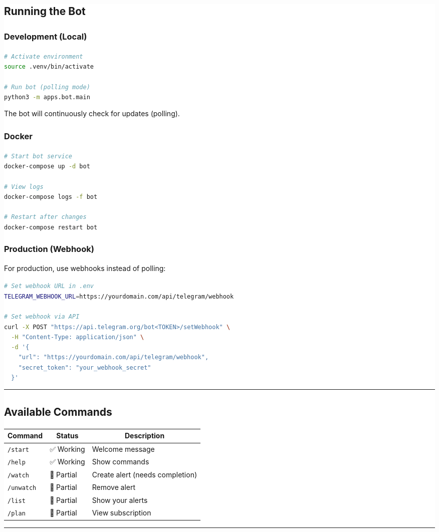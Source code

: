 
## Running the Bot

### Development (Local)

```bash
# Activate environment
source .venv/bin/activate

# Run bot (polling mode)
python3 -m apps.bot.main
```

The bot will continuously check for updates (polling).

### Docker

```bash
# Start bot service
docker-compose up -d bot

# View logs
docker-compose logs -f bot

# Restart after changes
docker-compose restart bot
```

### Production (Webhook)

For production, use webhooks instead of polling:

```bash
# Set webhook URL in .env
TELEGRAM_WEBHOOK_URL=https://yourdomain.com/api/telegram/webhook

# Set webhook via API
curl -X POST "https://api.telegram.org/bot<TOKEN>/setWebhook" \
  -H "Content-Type: application/json" \
  -d '{
    "url": "https://yourdomain.com/api/telegram/webhook",
    "secret_token": "your_webhook_secret"
  }'
```

---

## Available Commands

| Command | Status | Description |
|---------|--------|-------------|
| `/start` | ✅ Working | Welcome message |
| `/help` | ✅ Working | Show commands |
| `/watch` | 🚧 Partial | Create alert (needs completion) |
| `/unwatch` | 🚧 Partial | Remove alert |
| `/list` | 🚧 Partial | Show your alerts |
| `/plan` | 🚧 Partial | View subscription |

---